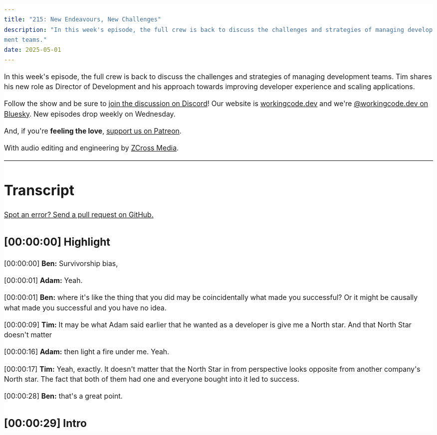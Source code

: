 ```yaml
---
title: "215: New Endeavours, New Challenges"
description: "In this week's episode, the full crew is back to discuss the challenges and strategies of managing development teams."
date: 2025-05-01
---
```


<iframe allow="autoplay *; encrypted-media *; fullscreen *; clipboard-write" frameborder="0" height="175" style="width:100%;max-width:900px;overflow:hidden;border-radius:10px;" sandbox="allow-forms allow-popups allow-same-origin allow-scripts allow-storage-access-by-user-activation allow-top-navigation-by-user-activation" src="https://embed.podcasts.apple.com/us/podcast/215-new-endeavours-new-challenges/id1544142288?i=1000705675429"></iframe>

In this week's episode, the full crew is back to discuss the challenges and strategies of managing development teams. Tim shares his new role as Director of Development and his approach towards improving developer experience and scaling applications.

Follow the show and be sure to [join the discussion on Discord][working-code-discord]! Our website is [workingcode.dev][working-code] and we're [@workingcode.dev on Bluesky](https://bsky.app/profile/workingcode.dev). New episodes drop weekly on Wednesday.

And, if you're **feeling the love**, [support us on Patreon][working-code-patreon].

[working-code]: https://workingcode.dev/
[working-code-discord]: https://workingcode.dev/discord/
[working-code-patreon]: https://www.patreon.com/workingcodepod
[github]: https://github.com/WorkingCodePod/workingcode/blob/main/src/episodes/215-new-endeavours-new-challenges.md

With audio editing and engineering by [ZCross Media](https://www.zcross.media/).

---

# Transcript

[Spot an error? Send a pull request on GitHub.][github]

## [00:00:00] Highlight

[00:00:00] **Ben:** Survivorship bias,

[00:00:01] **Adam:** Yeah.

[00:00:01] **Ben:** where it's like the thing that you did may be coincidentally what made you successful? Or it might be causally what made you successful and you have no idea.

[00:00:09] **Tim:** It may be what Adam said earlier that he wanted as a developer is give me a North star. And that North Star doesn't matter

[00:00:16] **Adam:** then light a fire under me. Yeah.

[00:00:17] **Tim:** Yeah, exactly. It doesn't matter that the North Star in from perspective looks opposite from another company's North star. The fact that both of them had one and everyone bought into it led to success.

[00:00:28] **Ben:** that's a great point.

## [00:00:29] Intro
